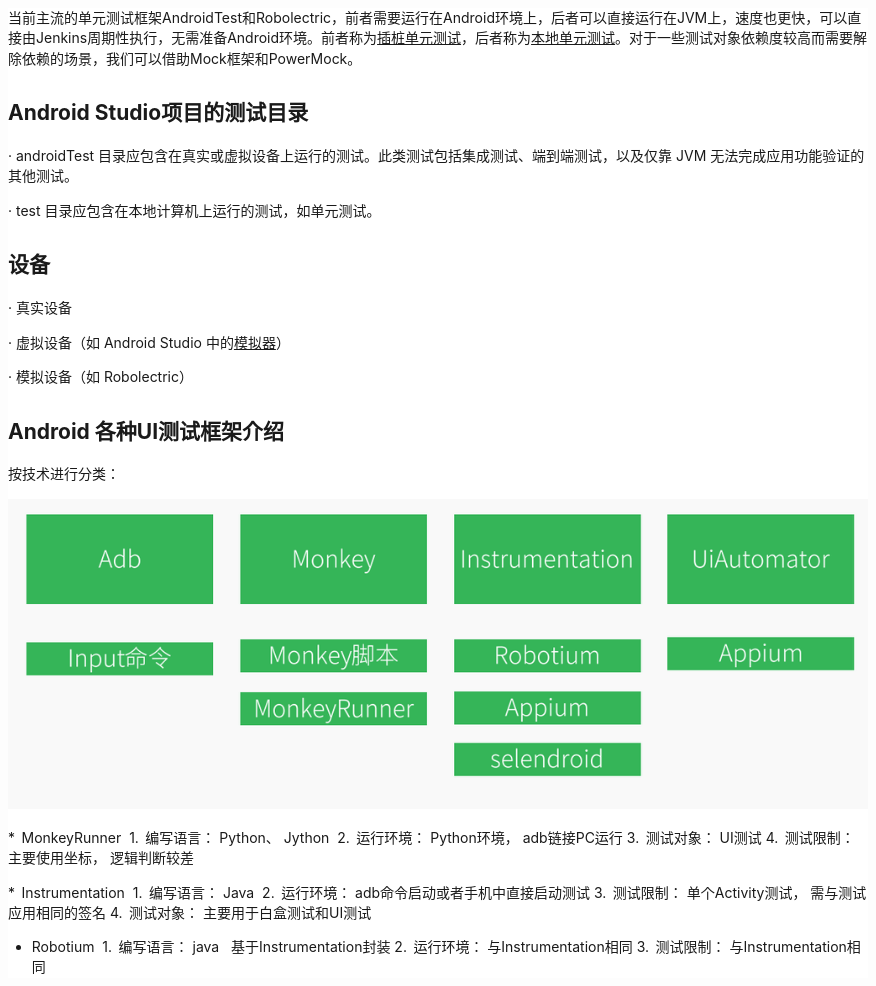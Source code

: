 当前主流的单元测试框架AndroidTest和Robolectric，前者需要运行在Android环境上，后者可以直接运行在JVM上，速度也更快，可以直接由Jenkins周期性执行，无需准备Android环境。前者称为[插桩单元测试](#插桩单元测试)，后者称为[本地单元测试](#本地单元测试 )。对于一些测试对象依赖度较高而需要解除依赖的场景，我们可以借助Mock框架和PowerMock。

## Android Studio项目的测试目录

·     androidTest 目录应包含在真实或虚拟设备上运行的测试。此类测试包括集成测试、端到端测试，以及仅靠 JVM 无法完成应用功能验证的其他测试。

·     test 目录应包含在本地计算机上运行的测试，如单元测试。

## 设备

·     真实设备

·     虚拟设备（如 Android Studio 中的[模拟器](https://developer.android.google.cn/studio/run/emulator)）

·     模拟设备（如 Robolectric）

## Android 各种UI测试框架介绍

按技术进行分类：

![image-20210119102312181](00-android单元测试概要/image-20210119102312181.png)

*  MonkeyRunner  
  1.  编写语言： Python、 Jython  
  2.  运行环境： Python环境， adb链接PC运行
  3.  测试对象： UI测试
  4.  测试限制： 主要使用坐标， 逻辑判断较差  

*  Instrumentation  
  1.  编写语言： Java  
  2.  运行环境： adb命令启动或者手机中直接启动测试
  3.  测试限制： 单个Activity测试， 需与测试应用相同的签名
  4.  测试对象： 主要用于白盒测试和UI测试  
* Robotium  
  1.  编写语言： java   基于Instrumentation封装
  2.  运行环境： 与Instrumentation相同
  3.  测试限制： 与Instrumentation相同  
